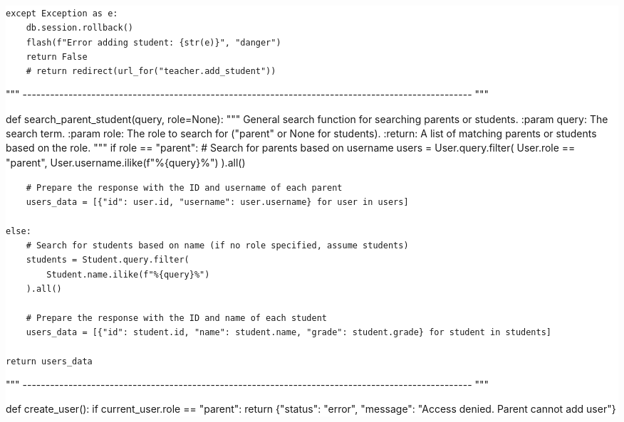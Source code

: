     except Exception as e:
        db.session.rollback()
        flash(f"Error adding student: {str(e)}", "danger")
        return False
        # return redirect(url_for("teacher.add_student"))
        
""" -------------------------------------------------------------------------------------------------- """  
 
def search_parent_student(query, role=None):
    """
    General search function for searching parents or students.
    :param query: The search term.
    :param role: The role to search for ("parent" or None for students).
    :return: A list of matching parents or students based on the role.
    """
    if role == "parent":
        # Search for parents based on username
        users = User.query.filter(
            User.role == "parent", 
            User.username.ilike(f"%{query}%")
        ).all()
        
        # Prepare the response with the ID and username of each parent
        users_data = [{"id": user.id, "username": user.username} for user in users]
        
    else:
        # Search for students based on name (if no role specified, assume students)
        students = Student.query.filter(
            Student.name.ilike(f"%{query}%")
        ).all()
        
        # Prepare the response with the ID and name of each student
        users_data = [{"id": student.id, "name": student.name, "grade": student.grade} for student in students]
    
    return users_data 

""" -------------------------------------------------------------------------------------------------- """  

def create_user():
    if current_user.role == "parent":
        return {"status": "error", "message": "Access denied. Parent cannot add user"}
